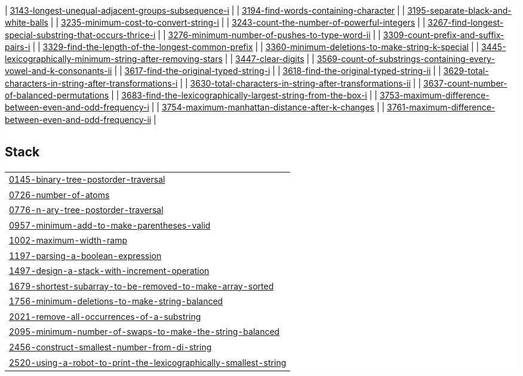 | [3143-longest-unequal-adjacent-groups-subsequence-i](https://github.com/AgrwlKhushu/DSA-Practice/tree/master/3143-longest-unequal-adjacent-groups-subsequence-i) |
| [3194-find-words-containing-character](https://github.com/AgrwlKhushu/DSA-Practice/tree/master/3194-find-words-containing-character) |
| [3195-separate-black-and-white-balls](https://github.com/AgrwlKhushu/DSA-Practice/tree/master/3195-separate-black-and-white-balls) |
| [3235-minimum-cost-to-convert-string-i](https://github.com/AgrwlKhushu/DSA-Practice/tree/master/3235-minimum-cost-to-convert-string-i) |
| [3243-count-the-number-of-powerful-integers](https://github.com/AgrwlKhushu/DSA-Practice/tree/master/3243-count-the-number-of-powerful-integers) |
| [3267-find-longest-special-substring-that-occurs-thrice-i](https://github.com/AgrwlKhushu/DSA-Practice/tree/master/3267-find-longest-special-substring-that-occurs-thrice-i) |
| [3276-minimum-number-of-pushes-to-type-word-ii](https://github.com/AgrwlKhushu/DSA-Practice/tree/master/3276-minimum-number-of-pushes-to-type-word-ii) |
| [3309-count-prefix-and-suffix-pairs-i](https://github.com/AgrwlKhushu/DSA-Practice/tree/master/3309-count-prefix-and-suffix-pairs-i) |
| [3329-find-the-length-of-the-longest-common-prefix](https://github.com/AgrwlKhushu/DSA-Practice/tree/master/3329-find-the-length-of-the-longest-common-prefix) |
| [3360-minimum-deletions-to-make-string-k-special](https://github.com/AgrwlKhushu/DSA-Practice/tree/master/3360-minimum-deletions-to-make-string-k-special) |
| [3445-lexicographically-minimum-string-after-removing-stars](https://github.com/AgrwlKhushu/DSA-Practice/tree/master/3445-lexicographically-minimum-string-after-removing-stars) |
| [3447-clear-digits](https://github.com/AgrwlKhushu/DSA-Practice/tree/master/3447-clear-digits) |
| [3569-count-of-substrings-containing-every-vowel-and-k-consonants-ii](https://github.com/AgrwlKhushu/DSA-Practice/tree/master/3569-count-of-substrings-containing-every-vowel-and-k-consonants-ii) |
| [3617-find-the-original-typed-string-i](https://github.com/AgrwlKhushu/DSA-Practice/tree/master/3617-find-the-original-typed-string-i) |
| [3618-find-the-original-typed-string-ii](https://github.com/AgrwlKhushu/DSA-Practice/tree/master/3618-find-the-original-typed-string-ii) |
| [3629-total-characters-in-string-after-transformations-i](https://github.com/AgrwlKhushu/DSA-Practice/tree/master/3629-total-characters-in-string-after-transformations-i) |
| [3630-total-characters-in-string-after-transformations-ii](https://github.com/AgrwlKhushu/DSA-Practice/tree/master/3630-total-characters-in-string-after-transformations-ii) |
| [3637-count-number-of-balanced-permutations](https://github.com/AgrwlKhushu/DSA-Practice/tree/master/3637-count-number-of-balanced-permutations) |
| [3683-find-the-lexicographically-largest-string-from-the-box-i](https://github.com/AgrwlKhushu/DSA-Practice/tree/master/3683-find-the-lexicographically-largest-string-from-the-box-i) |
| [3753-maximum-difference-between-even-and-odd-frequency-i](https://github.com/AgrwlKhushu/DSA-Practice/tree/master/3753-maximum-difference-between-even-and-odd-frequency-i) |
| [3754-maximum-manhattan-distance-after-k-changes](https://github.com/AgrwlKhushu/DSA-Practice/tree/master/3754-maximum-manhattan-distance-after-k-changes) |
| [3761-maximum-difference-between-even-and-odd-frequency-ii](https://github.com/AgrwlKhushu/DSA-Practice/tree/master/3761-maximum-difference-between-even-and-odd-frequency-ii) |
## Stack
|  |
| ------- |
| [0145-binary-tree-postorder-traversal](https://github.com/AgrwlKhushu/DSA-Practice/tree/master/0145-binary-tree-postorder-traversal) |
| [0726-number-of-atoms](https://github.com/AgrwlKhushu/DSA-Practice/tree/master/0726-number-of-atoms) |
| [0776-n-ary-tree-postorder-traversal](https://github.com/AgrwlKhushu/DSA-Practice/tree/master/0776-n-ary-tree-postorder-traversal) |
| [0957-minimum-add-to-make-parentheses-valid](https://github.com/AgrwlKhushu/DSA-Practice/tree/master/0957-minimum-add-to-make-parentheses-valid) |
| [1002-maximum-width-ramp](https://github.com/AgrwlKhushu/DSA-Practice/tree/master/1002-maximum-width-ramp) |
| [1197-parsing-a-boolean-expression](https://github.com/AgrwlKhushu/DSA-Practice/tree/master/1197-parsing-a-boolean-expression) |
| [1497-design-a-stack-with-increment-operation](https://github.com/AgrwlKhushu/DSA-Practice/tree/master/1497-design-a-stack-with-increment-operation) |
| [1679-shortest-subarray-to-be-removed-to-make-array-sorted](https://github.com/AgrwlKhushu/DSA-Practice/tree/master/1679-shortest-subarray-to-be-removed-to-make-array-sorted) |
| [1756-minimum-deletions-to-make-string-balanced](https://github.com/AgrwlKhushu/DSA-Practice/tree/master/1756-minimum-deletions-to-make-string-balanced) |
| [2021-remove-all-occurrences-of-a-substring](https://github.com/AgrwlKhushu/DSA-Practice/tree/master/2021-remove-all-occurrences-of-a-substring) |
| [2095-minimum-number-of-swaps-to-make-the-string-balanced](https://github.com/AgrwlKhushu/DSA-Practice/tree/master/2095-minimum-number-of-swaps-to-make-the-string-balanced) |
| [2456-construct-smallest-number-from-di-string](https://github.com/AgrwlKhushu/DSA-Practice/tree/master/2456-construct-smallest-number-from-di-string) |
| [2520-using-a-robot-to-print-the-lexicographically-smallest-string](https://github.com/AgrwlKhushu/DSA-Practice/tree/master/2520-using-a-robot-to-print-the-lexicographically-smallest-string) |